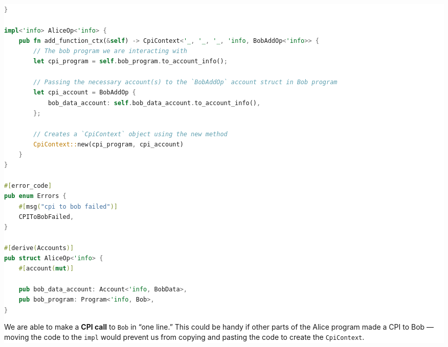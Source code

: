 ```rust
}

impl<'info> AliceOp<'info> {
	pub fn add_function_ctx(&self) -> CpiContext<'_, '_, '_, 'info, BobAddOp<'info>> {
		// The bob program we are interacting with
		let cpi_program = self.bob_program.to_account_info();

		// Passing the necessary account(s) to the `BobAddOp` account struct in Bob program
		let cpi_account = BobAddOp {
			bob_data_account: self.bob_data_account.to_account_info(),
		};

		// Creates a `CpiContext` object using the new method
		CpiContext::new(cpi_program, cpi_account)
	}
}

#[error_code]
pub enum Errors {
	#[msg("cpi to bob failed")]
	CPIToBobFailed,
}

#[derive(Accounts)]
pub struct AliceOp<'info> {
	#[account(mut)]

	pub bob_data_account: Account<'info, BobData>,
	pub bob_program: Program<'info, Bob>,
}
```

We are able to make a **CPI call** to `Bob` in “one line.” This could be handy if other parts of the Alice program made a CPI to Bob — moving the code to the `impl` would prevent us from copying and pasting the code to create the `CpiContext`.
